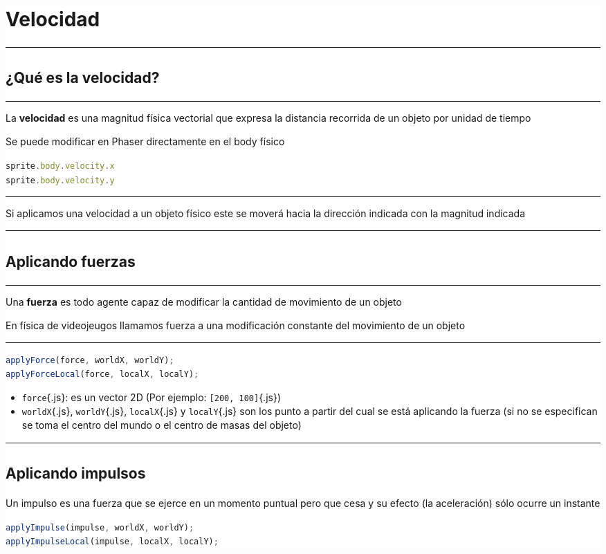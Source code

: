 
# Velocidad

---

## ¿Qué es la velocidad?


---

La **velocidad** es una magnitud física vectorial que expresa la distancia recorrida de un objeto por unidad de tiempo

Se puede modificar en Phaser directamente en el body físico

```js
sprite.body.velocity.x
sprite.body.velocity.y
```

---

Si aplicamos una velocidad a un objeto físico este se moverá hacia la dirección indicada con la magnitud indicada

---

## Aplicando fuerzas

---

Una **fuerza** es todo agente capaz de modificar la cantidad de movimiento de un objeto

En física de videojeugos llamamos fuerza a una modificación constante del movimiento de un objeto

---

```js
applyForce(force, worldX, worldY);
applyForceLocal(force, localX, localY);
```

- `force`{.js}: es un vector 2D (Por ejemplo: `[200, 100]`{.js})
- `worldX`{.js}, `worldY`{.js}, `localX`{.js} y `localY`{.js} son los punto a partir del cual se está aplicando la fuerza (si no se especifican se toma el centro del mundo o el centro de masas del objeto)

---

## Aplicando impulsos

Un impulso es una fuerza que se ejerce en un momento puntual pero que cesa y su efecto (la aceleración) sólo ocurre un instante

```js
applyImpulse(impulse, worldX, worldY);
applyImpulseLocal(impulse, localX, localY);
```
